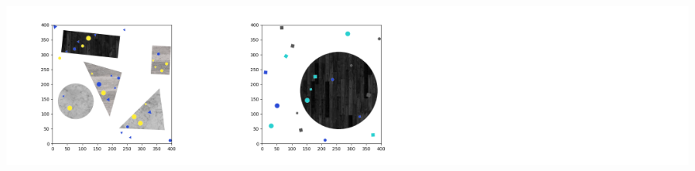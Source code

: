   <img src="images/2d_full_train_011009.png" width="260px">
  <img src="images/2d_full_train_011011.png" width="260px">
</div>
